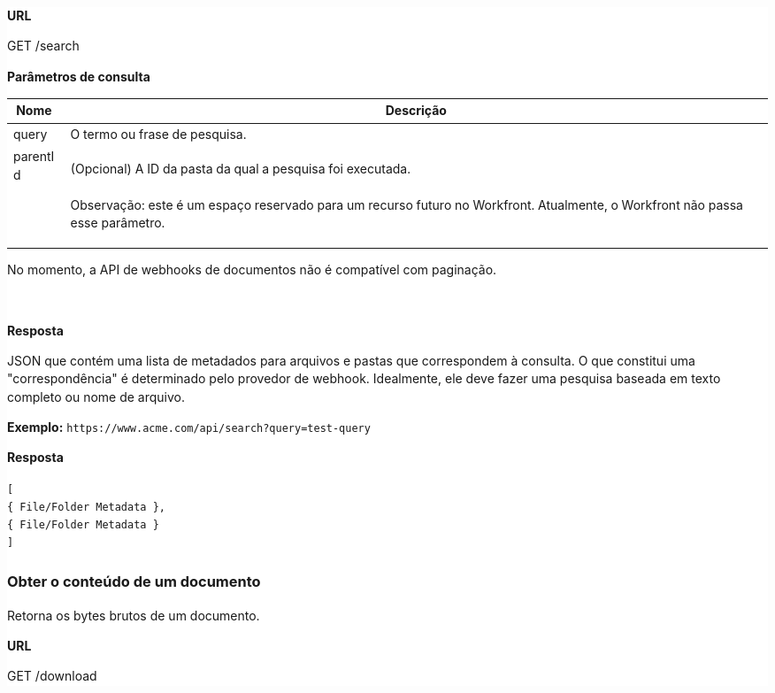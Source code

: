 **URL**

GET /search

**Parâmetros de consulta**

<table style="table-layout:auto"> 
 <col> 
 <col> 
 <thead> 
  <tr> 
   <th>Nome </th> 
   <th>Descrição</th> 
  </tr> 
 </thead> 
 <tbody> 
  <tr> 
   <td>query</td> 
   <td>O termo ou frase de pesquisa.</td> 
  </tr> 
  <tr> 
   <td>parentId</td> 
   <td> <p>(Opcional) A ID da pasta da qual a pesquisa foi executada. <br><br>Observação: este é um espaço reservado para um recurso futuro no Workfront. Atualmente, o Workfront não passa esse parâmetro. </p> </td> 
  </tr> 
  </tbody> 
</table>

No momento, a API de webhooks de documentos não é compatível com paginação.

 

**Resposta**

JSON que contém uma lista de metadados para arquivos e pastas que correspondem à consulta. O que constitui uma &quot;correspondência&quot; é determinado pelo provedor de webhook. Idealmente, ele deve fazer uma pesquisa baseada em texto completo ou nome de arquivo.

**Exemplo:** `https://www.acme.com/api/search?query=test-query`

**Resposta**

```
[
{ File/Folder Metadata },
{ File/Folder Metadata }
]
```

### Obter o conteúdo de um documento

Retorna os bytes brutos de um documento.

**URL**

GET /download
